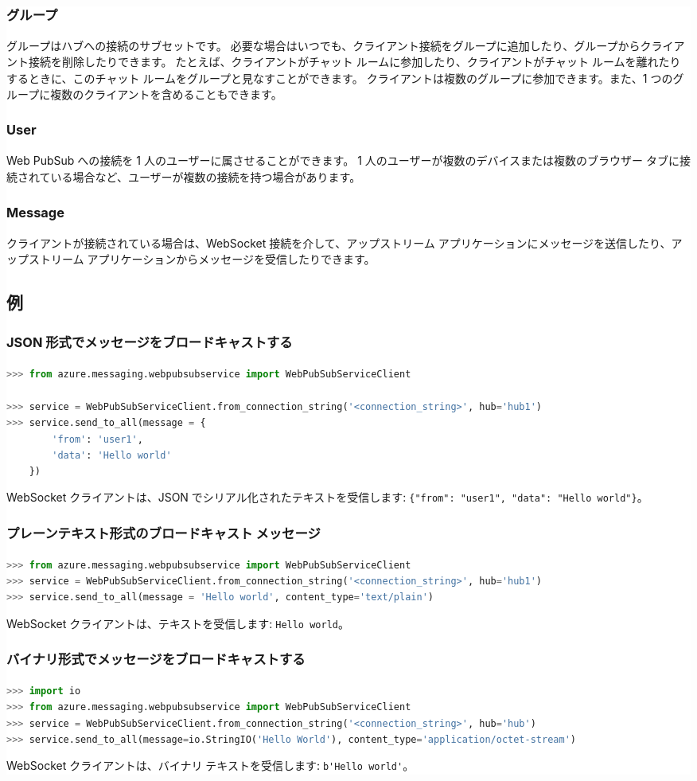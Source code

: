 ### <a name="group"></a>グループ

グループはハブへの接続のサブセットです。 必要な場合はいつでも、クライアント接続をグループに追加したり、グループからクライアント接続を削除したりできます。 たとえば、クライアントがチャット ルームに参加したり、クライアントがチャット ルームを離れたりするときに、このチャット ルームをグループと見なすことができます。 クライアントは複数のグループに参加できます。また、1 つのグループに複数のクライアントを含めることもできます。

### <a name="user"></a>User

Web PubSub への接続を 1 人のユーザーに属させることができます。 1 人のユーザーが複数のデバイスまたは複数のブラウザー タブに接続されている場合など、ユーザーが複数の接続を持つ場合があります。

### <a name="message"></a>Message

クライアントが接続されている場合は、WebSocket 接続を介して、アップストリーム アプリケーションにメッセージを送信したり、アップストリーム アプリケーションからメッセージを受信したりできます。

## <a name="examples"></a>例

### <a name="broadcast-messages-in-json-format"></a>JSON 形式でメッセージをブロードキャストする

```python
>>> from azure.messaging.webpubsubservice import WebPubSubServiceClient

>>> service = WebPubSubServiceClient.from_connection_string('<connection_string>', hub='hub1')
>>> service.send_to_all(message = {
        'from': 'user1',
        'data': 'Hello world'
    })
```

WebSocket クライアントは、JSON でシリアル化されたテキストを受信します: `{"from": "user1", "data": "Hello world"}`。

### <a name="broadcast-messages-in-plain-text-format"></a>プレーンテキスト形式のブロードキャスト メッセージ

```python
>>> from azure.messaging.webpubsubservice import WebPubSubServiceClient
>>> service = WebPubSubServiceClient.from_connection_string('<connection_string>', hub='hub1')
>>> service.send_to_all(message = 'Hello world', content_type='text/plain')
```

WebSocket クライアントは、テキストを受信します: `Hello world`。

### <a name="broadcast-messages-in-binary-format"></a>バイナリ形式でメッセージをブロードキャストする

```python
>>> import io
>>> from azure.messaging.webpubsubservice import WebPubSubServiceClient
>>> service = WebPubSubServiceClient.from_connection_string('<connection_string>', hub='hub')
>>> service.send_to_all(message=io.StringIO('Hello World'), content_type='application/octet-stream')
```
WebSocket クライアントは、バイナリ テキストを受信します: `b'Hello world'`。
